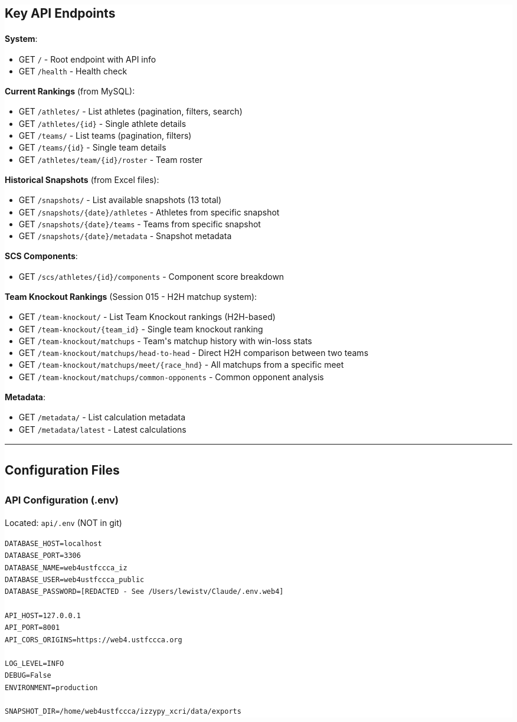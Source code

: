 ## Key API Endpoints

**System**:
- GET `/` - Root endpoint with API info
- GET `/health` - Health check

**Current Rankings** (from MySQL):
- GET `/athletes/` - List athletes (pagination, filters, search)
- GET `/athletes/{id}` - Single athlete details
- GET `/teams/` - List teams (pagination, filters)
- GET `/teams/{id}` - Single team details
- GET `/athletes/team/{id}/roster` - Team roster

**Historical Snapshots** (from Excel files):
- GET `/snapshots/` - List available snapshots (13 total)
- GET `/snapshots/{date}/athletes` - Athletes from specific snapshot
- GET `/snapshots/{date}/teams` - Teams from specific snapshot
- GET `/snapshots/{date}/metadata` - Snapshot metadata

**SCS Components**:
- GET `/scs/athletes/{id}/components` - Component score breakdown

**Team Knockout Rankings** (Session 015 - H2H matchup system):
- GET `/team-knockout/` - List Team Knockout rankings (H2H-based)
- GET `/team-knockout/{team_id}` - Single team knockout ranking
- GET `/team-knockout/matchups` - Team's matchup history with win-loss stats
- GET `/team-knockout/matchups/head-to-head` - Direct H2H comparison between two teams
- GET `/team-knockout/matchups/meet/{race_hnd}` - All matchups from a specific meet
- GET `/team-knockout/matchups/common-opponents` - Common opponent analysis

**Metadata**:
- GET `/metadata/` - List calculation metadata
- GET `/metadata/latest` - Latest calculations

---

## Configuration Files

### API Configuration (.env)

Located: `api/.env` (NOT in git)

```env
DATABASE_HOST=localhost
DATABASE_PORT=3306
DATABASE_NAME=web4ustfccca_iz
DATABASE_USER=web4ustfccca_public
DATABASE_PASSWORD=[REDACTED - See /Users/lewistv/Claude/.env.web4]

API_HOST=127.0.0.1
API_PORT=8001
API_CORS_ORIGINS=https://web4.ustfccca.org

LOG_LEVEL=INFO
DEBUG=False
ENVIRONMENT=production

SNAPSHOT_DIR=/home/web4ustfccca/izzypy_xcri/data/exports
```
